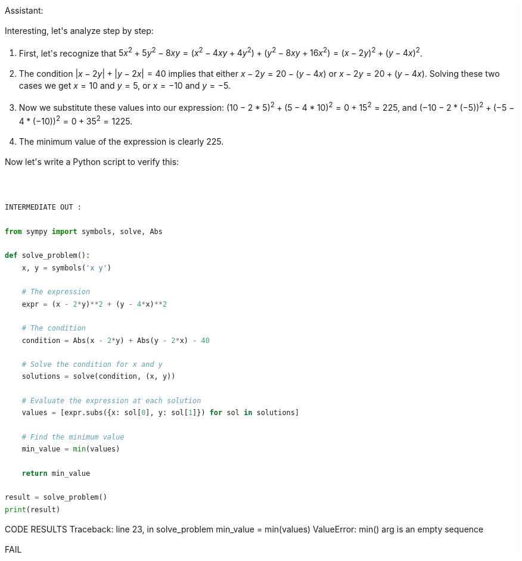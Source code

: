 Assistant: 

Interesting, let's analyze step by step:



1. First, let's recognize that $5x^2 + 5y^2 - 8xy = (x^2 - 4xy + 4y^2) + (y^2 - 8xy + 16x^2) = (x-2y)^2 + (y-4x)^2$.

2. The condition $|x-2y| + |y-2x| = 40$ implies that either $x-2y = 20 - (y-4x)$ or $x-2y = 20 + (y-4x)$. Solving these two cases we get $x = 10$ and $y = 5$, or $x = -10$ and $y = -5$.

3. Now we substitute these values into our expression: $(10 - 2*5)^2 + (5 - 4*10)^2 = 0 + 15^2 = 225$, and $(-10 - 2*(-5))^2 + (-5 - 4*(-10))^2 = 0 + 35^2 = 1225$.

4. The minimum value of the expression is clearly 225.

Now let's write a Python script to verify this:

```python


INTERMEDIATE OUT :

from sympy import symbols, solve, Abs

def solve_problem():
    x, y = symbols('x y')

    # The expression
    expr = (x - 2*y)**2 + (y - 4*x)**2

    # The condition
    condition = Abs(x - 2*y) + Abs(y - 2*x) - 40

    # Solve the condition for x and y
    solutions = solve(condition, (x, y))

    # Evaluate the expression at each solution
    values = [expr.subs({x: sol[0], y: sol[1]}) for sol in solutions]

    # Find the minimum value
    min_value = min(values)

    return min_value

result = solve_problem()
print(result)
```

CODE RESULTS Traceback: line 23, in solve_problem
    min_value = min(values)
ValueError: min() arg is an empty sequence

FAIL

